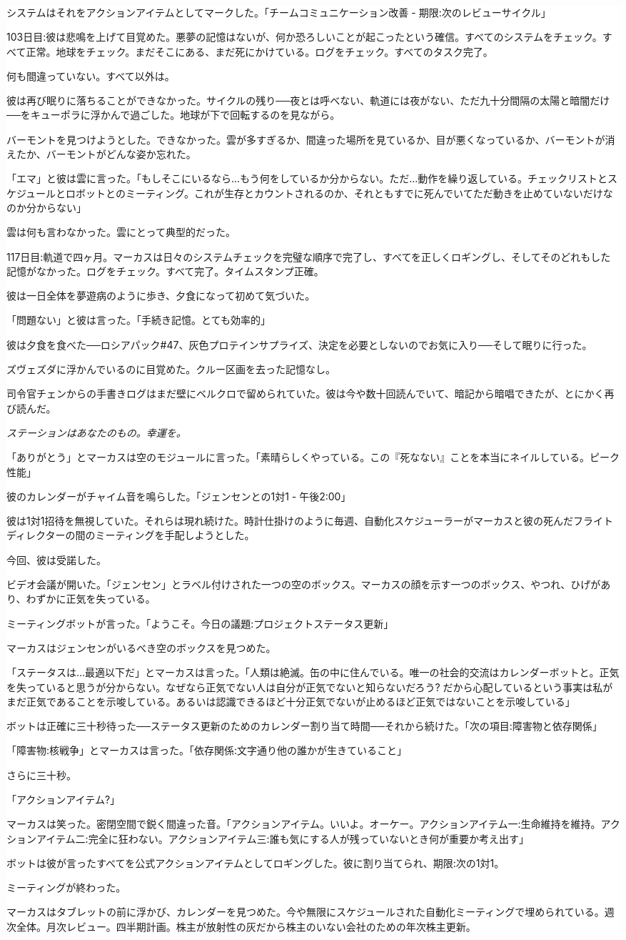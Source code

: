 システムはそれをアクションアイテムとしてマークした。「チームコミュニケーション改善 - 期限:次のレビューサイクル」

103日目:彼は悲鳴を上げて目覚めた。悪夢の記憶はないが、何か恐ろしいことが起こったという確信。すべてのシステムをチェック。すべて正常。地球をチェック。まだそこにある、まだ死にかけている。ログをチェック。すべてのタスク完了。

何も間違っていない。すべて以外は。

彼は再び眠りに落ちることができなかった。サイクルの残り──夜とは呼べない、軌道には夜がない、ただ九十分間隔の太陽と暗闇だけ──をキューポラに浮かんで過ごした。地球が下で回転するのを見ながら。

バーモントを見つけようとした。できなかった。雲が多すぎるか、間違った場所を見ているか、目が悪くなっているか、バーモントが消えたか、バーモントがどんな姿か忘れた。

「エマ」と彼は雲に言った。「もしそこにいるなら...もう何をしているか分からない。ただ...動作を繰り返している。チェックリストとスケジュールとロボットとのミーティング。これが生存とカウントされるのか、それともすでに死んでいてただ動きを止めていないだけなのか分からない」

雲は何も言わなかった。雲にとって典型的だった。

117日目:軌道で四ヶ月。マーカスは日々のシステムチェックを完璧な順序で完了し、すべてを正しくロギングし、そしてそのどれもした記憶がなかった。ログをチェック。すべて完了。タイムスタンプ正確。

彼は一日全体を夢遊病のように歩き、夕食になって初めて気づいた。

「問題ない」と彼は言った。「手続き記憶。とても効率的」

彼は夕食を食べた──ロシアパック#47、灰色プロテインサプライズ、決定を必要としないのでお気に入り──そして眠りに行った。

ズヴェズダに浮かんでいるのに目覚めた。クルー区画を去った記憶なし。

司令官チェンからの手書きログはまだ壁にベルクロで留められていた。彼は今や数十回読んでいて、暗記から暗唱できたが、とにかく再び読んだ。

*ステーションはあなたのもの。幸運を。*

「ありがとう」とマーカスは空のモジュールに言った。「素晴らしくやっている。この『死なない』ことを本当にネイルしている。ピーク性能」

彼のカレンダーがチャイム音を鳴らした。「ジェンセンとの1対1 - 午後2:00」

彼は1対1招待を無視していた。それらは現れ続けた。時計仕掛けのように毎週、自動化スケジューラーがマーカスと彼の死んだフライトディレクターの間のミーティングを手配しようとした。

今回、彼は受諾した。

ビデオ会議が開いた。「ジェンセン」とラベル付けされた一つの空のボックス。マーカスの顔を示す一つのボックス、やつれ、ひげがあり、わずかに正気を失っている。

ミーティングボットが言った。「ようこそ。今日の議題:プロジェクトステータス更新」

マーカスはジェンセンがいるべき空のボックスを見つめた。

「ステータスは...最適以下だ」とマーカスは言った。「人類は絶滅。缶の中に住んでいる。唯一の社会的交流はカレンダーボットと。正気を失っていると思うが分からない。なぜなら正気でない人は自分が正気でないと知らないだろう? だから心配しているという事実は私がまだ正気であることを示唆している。あるいは認識できるほど十分正気でないが止めるほど正気ではないことを示唆している」

ボットは正確に三十秒待った──ステータス更新のためのカレンダー割り当て時間──それから続けた。「次の項目:障害物と依存関係」

「障害物:核戦争」とマーカスは言った。「依存関係:文字通り他の誰かが生きていること」

さらに三十秒。

「アクションアイテム?」

マーカスは笑った。密閉空間で鋭く間違った音。「アクションアイテム。いいよ。オーケー。アクションアイテム一:生命維持を維持。アクションアイテム二:完全に狂わない。アクションアイテム三:誰も気にする人が残っていないとき何が重要か考え出す」

ボットは彼が言ったすべてを公式アクションアイテムとしてロギングした。彼に割り当てられ、期限:次の1対1。

ミーティングが終わった。

マーカスはタブレットの前に浮かび、カレンダーを見つめた。今や無限にスケジュールされた自動化ミーティングで埋められている。週次全体。月次レビュー。四半期計画。株主が放射性の灰だから株主のいない会社のための年次株主更新。
